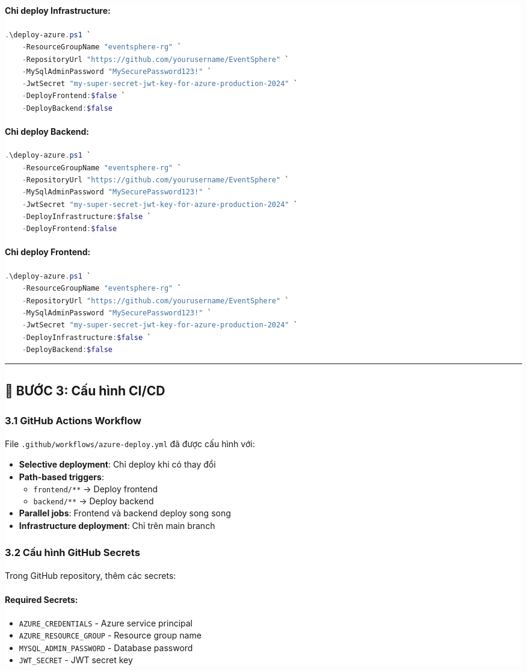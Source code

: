 #### Chỉ deploy Infrastructure:
```powershell
.\deploy-azure.ps1 `
    -ResourceGroupName "eventsphere-rg" `
    -RepositoryUrl "https://github.com/yourusername/EventSphere" `
    -MySqlAdminPassword "MySecurePassword123!" `
    -JwtSecret "my-super-secret-jwt-key-for-azure-production-2024" `
    -DeployFrontend:$false `
    -DeployBackend:$false
```

#### Chỉ deploy Backend:
```powershell
.\deploy-azure.ps1 `
    -ResourceGroupName "eventsphere-rg" `
    -RepositoryUrl "https://github.com/yourusername/EventSphere" `
    -MySqlAdminPassword "MySecurePassword123!" `
    -JwtSecret "my-super-secret-jwt-key-for-azure-production-2024" `
    -DeployInfrastructure:$false `
    -DeployFrontend:$false
```

#### Chỉ deploy Frontend:
```powershell
.\deploy-azure.ps1 `
    -ResourceGroupName "eventsphere-rg" `
    -RepositoryUrl "https://github.com/yourusername/EventSphere" `
    -MySqlAdminPassword "MySecurePassword123!" `
    -JwtSecret "my-super-secret-jwt-key-for-azure-production-2024" `
    -DeployInfrastructure:$false `
    -DeployBackend:$false
```

---

## 🔄 BƯỚC 3: Cấu hình CI/CD

### 3.1 GitHub Actions Workflow
File `.github/workflows/azure-deploy.yml` đã được cấu hình với:
- **Selective deployment**: Chỉ deploy khi có thay đổi
- **Path-based triggers**: 
  - `frontend/**` → Deploy frontend
  - `backend/**` → Deploy backend
- **Parallel jobs**: Frontend và backend deploy song song
- **Infrastructure deployment**: Chỉ trên main branch

### 3.2 Cấu hình GitHub Secrets
Trong GitHub repository, thêm các secrets:

#### Required Secrets:
- `AZURE_CREDENTIALS` - Azure service principal
- `AZURE_RESOURCE_GROUP` - Resource group name
- `MYSQL_ADMIN_PASSWORD` - Database password
- `JWT_SECRET` - JWT secret key
